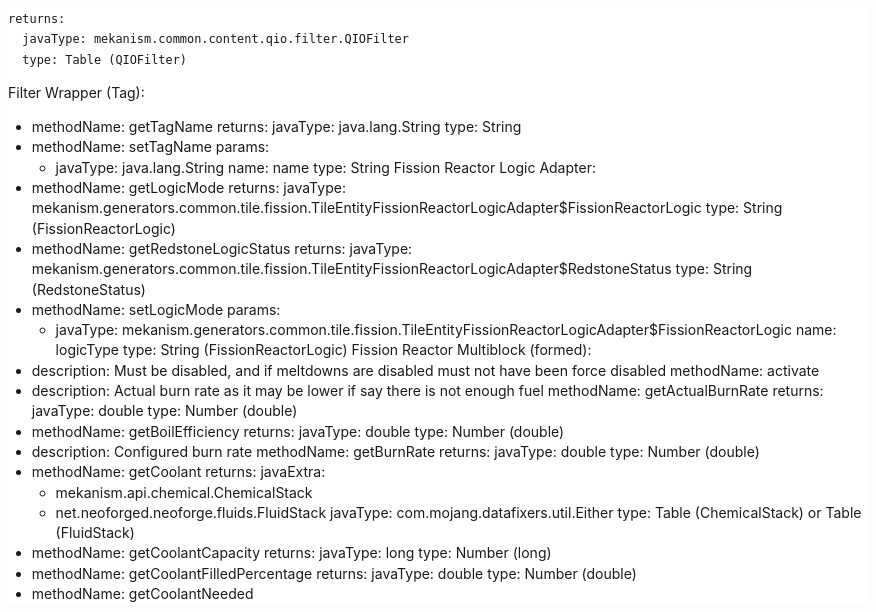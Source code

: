     returns:
      javaType: mekanism.common.content.qio.filter.QIOFilter
      type: Table (QIOFilter)
  Filter Wrapper (Tag):
  - methodName: getTagName
    returns:
      javaType: java.lang.String
      type: String
  - methodName: setTagName
    params:
    - javaType: java.lang.String
      name: name
      type: String
  Fission Reactor Logic Adapter:
  - methodName: getLogicMode
    returns:
      javaType: mekanism.generators.common.tile.fission.TileEntityFissionReactorLogicAdapter$FissionReactorLogic
      type: String (FissionReactorLogic)
  - methodName: getRedstoneLogicStatus
    returns:
      javaType: mekanism.generators.common.tile.fission.TileEntityFissionReactorLogicAdapter$RedstoneStatus
      type: String (RedstoneStatus)
  - methodName: setLogicMode
    params:
    - javaType: mekanism.generators.common.tile.fission.TileEntityFissionReactorLogicAdapter$FissionReactorLogic
      name: logicType
      type: String (FissionReactorLogic)
  Fission Reactor Multiblock (formed):
  - description: Must be disabled, and if meltdowns are disabled must not have been
      force disabled
    methodName: activate
  - description: Actual burn rate as it may be lower if say there is not enough fuel
    methodName: getActualBurnRate
    returns:
      javaType: double
      type: Number (double)
  - methodName: getBoilEfficiency
    returns:
      javaType: double
      type: Number (double)
  - description: Configured burn rate
    methodName: getBurnRate
    returns:
      javaType: double
      type: Number (double)
  - methodName: getCoolant
    returns:
      javaExtra:
      - mekanism.api.chemical.ChemicalStack
      - net.neoforged.neoforge.fluids.FluidStack
      javaType: com.mojang.datafixers.util.Either
      type: Table (ChemicalStack) or Table (FluidStack)
  - methodName: getCoolantCapacity
    returns:
      javaType: long
      type: Number (long)
  - methodName: getCoolantFilledPercentage
    returns:
      javaType: double
      type: Number (double)
  - methodName: getCoolantNeeded